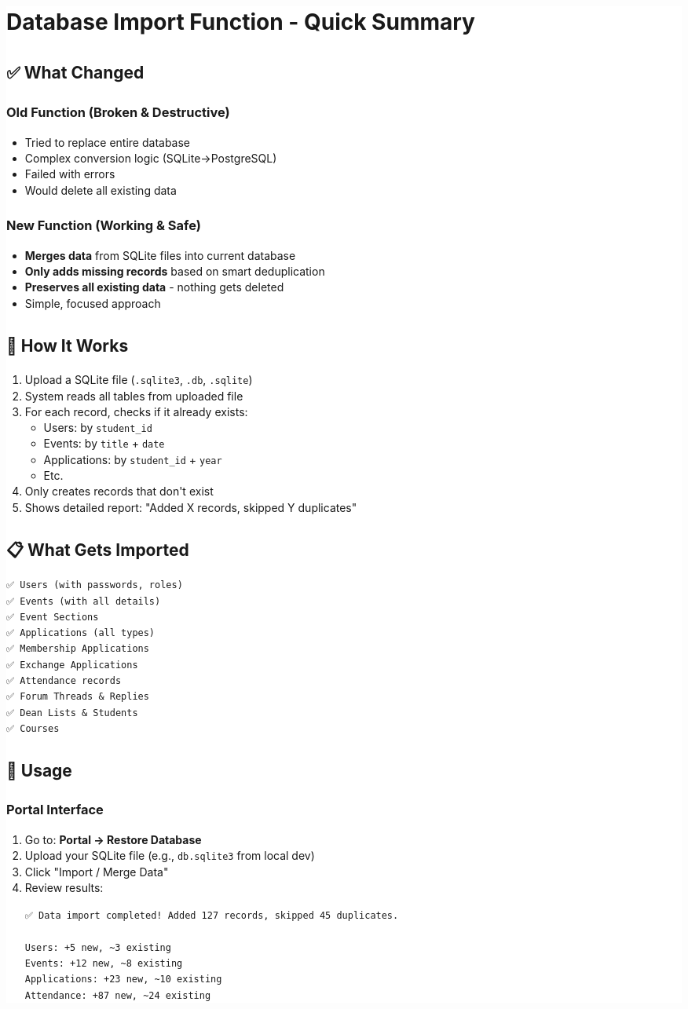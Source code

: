# Database Import Function - Quick Summary

## ✅ What Changed

### Old Function (Broken & Destructive)
- Tried to replace entire database
- Complex conversion logic (SQLite→PostgreSQL)
- Failed with errors
- Would delete all existing data

### New Function (Working & Safe)
- **Merges data** from SQLite files into current database
- **Only adds missing records** based on smart deduplication
- **Preserves all existing data** - nothing gets deleted
- Simple, focused approach

## 🎯 How It Works

1. Upload a SQLite file (`.sqlite3`, `.db`, `.sqlite`)
2. System reads all tables from uploaded file
3. For each record, checks if it already exists:
   - Users: by `student_id`
   - Events: by `title` + `date`
   - Applications: by `student_id` + `year`
   - Etc.
4. Only creates records that don't exist
5. Shows detailed report: "Added X records, skipped Y duplicates"

## 📋 What Gets Imported

```
✅ Users (with passwords, roles)
✅ Events (with all details)
✅ Event Sections
✅ Applications (all types)
✅ Membership Applications
✅ Exchange Applications
✅ Attendance records
✅ Forum Threads & Replies
✅ Dean Lists & Students
✅ Courses
```

## 🚀 Usage

### Portal Interface

1. Go to: **Portal → Restore Database**
2. Upload your SQLite file (e.g., `db.sqlite3` from local dev)
3. Click "Import / Merge Data"
4. Review results:
   ```
   ✅ Data import completed! Added 127 records, skipped 45 duplicates.
   
   Users: +5 new, ~3 existing
   Events: +12 new, ~8 existing
   Applications: +23 new, ~10 existing
   Attendance: +87 new, ~24 existing
   ```
